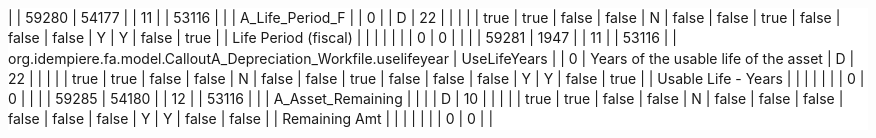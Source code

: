 |         |  59280  |        54177        |          |     11     |                     | 53116  |                    |                                                                                 |         A\_Life\_Period\_F          |            |       0       |                                                                                        |        D         |     22      |                                 |                   |                |                                                                                                                                                                                                                                                                                                                                                                                                                                                                                                                                                                                                    |      true      |       true       |       false        |     false     |       N       |     false     |    false     |    true     |            false            |      false      |       false       |             Y              |               Y               |   false   |    true     |                       |                    Life Period (fiscal)                    |                          |             |                           |           |                                |            |     0      |   0    |                  |
|         |  59281  |        1947         |          |     11     |                     | 53116  |                    |       org.idempiere.fa.model.CalloutA\_Depreciation\_Workfile.uselifeyear       |            UseLifeYears             |            |       0       |                         Years of the usable life of the asset                          |        D         |     22      |                                 |                   |                |                                                                                                                                                                                                                                                                                                                                                                                                                                                                                                                                                                                                    |      true      |       true       |       false        |     false     |       N       |     false     |    false     |    true     |            false            |      false      |       false       |             Y              |               Y               |   false   |    true     |                       |                    Usable Life - Years                     |                          |             |                           |           |                                |            |     0      |   0    |                  |
|         |  59285  |        54180        |          |     12     |                     | 53116  |                    |                                                                                 |         A\_Asset\_Remaining         |            |               |                                                                                        |        D         |     10      |                                 |                   |                |                                                                                                                                                                                                                                                                                                                                                                                                                                                                                                                                                                                                    |      true      |       true       |       false        |     false     |       N       |     false     |    false     |    false    |            false            |      false      |       false       |             Y              |               Y               |   false   |    false    |                       |                       Remaining Amt                        |                          |             |                           |           |                                |            |     0      |   0    |                  |